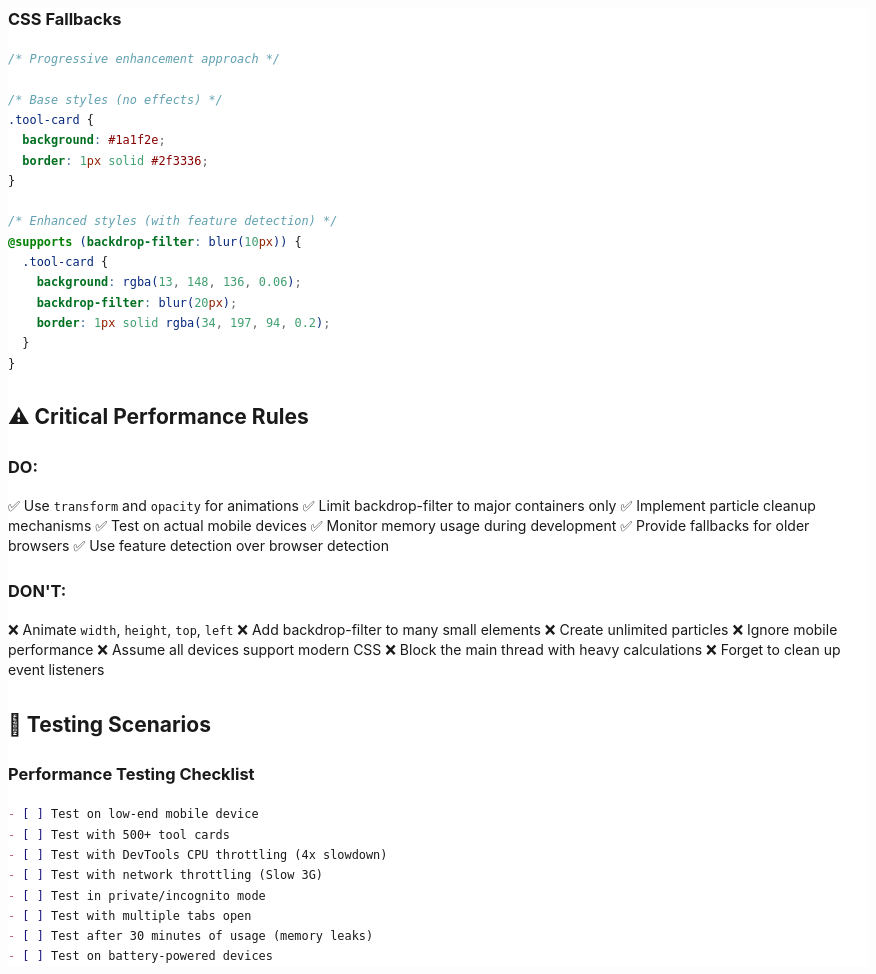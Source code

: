 ### CSS Fallbacks
```css
/* Progressive enhancement approach */

/* Base styles (no effects) */
.tool-card {
  background: #1a1f2e;
  border: 1px solid #2f3336;
}

/* Enhanced styles (with feature detection) */
@supports (backdrop-filter: blur(10px)) {
  .tool-card {
    background: rgba(13, 148, 136, 0.06);
    backdrop-filter: blur(20px);
    border: 1px solid rgba(34, 197, 94, 0.2);
  }
}
```

## ⚠️ Critical Performance Rules

### DO:
✅ Use `transform` and `opacity` for animations
✅ Limit backdrop-filter to major containers only
✅ Implement particle cleanup mechanisms
✅ Test on actual mobile devices
✅ Monitor memory usage during development
✅ Provide fallbacks for older browsers
✅ Use feature detection over browser detection

### DON'T:
❌ Animate `width`, `height`, `top`, `left`
❌ Add backdrop-filter to many small elements
❌ Create unlimited particles
❌ Ignore mobile performance
❌ Assume all devices support modern CSS
❌ Block the main thread with heavy calculations
❌ Forget to clean up event listeners

## 🎯 Testing Scenarios

### Performance Testing Checklist
```markdown
- [ ] Test on low-end mobile device
- [ ] Test with 500+ tool cards
- [ ] Test with DevTools CPU throttling (4x slowdown)
- [ ] Test with network throttling (Slow 3G)
- [ ] Test in private/incognito mode
- [ ] Test with multiple tabs open
- [ ] Test after 30 minutes of usage (memory leaks)
- [ ] Test on battery-powered devices
```
